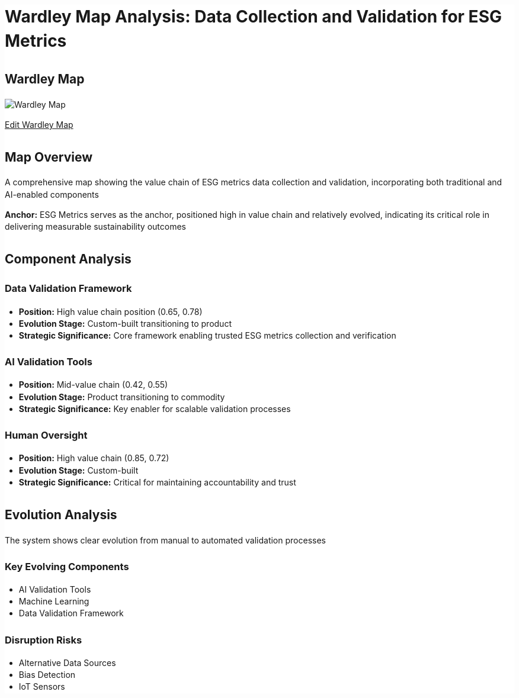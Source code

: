 # Wardley Map Analysis: Data Collection and Validation for ESG Metrics

## Wardley Map

![Wardley Map](https://images.wardleymaps.ai/map_469ba6de-e27e-4d5d-a6b6-0c2ab777ed9a.png)

[Edit Wardley Map](https://create.wardleymaps.ai/#clone:05fee51f83515d1959)

## Map Overview

A comprehensive map showing the value chain of ESG metrics data collection and validation, incorporating both traditional and AI-enabled components

**Anchor:** ESG Metrics serves as the anchor, positioned high in value chain and relatively evolved, indicating its critical role in delivering measurable sustainability outcomes

## Component Analysis

### Data Validation Framework

- **Position:** High value chain position (0.65, 0.78)
- **Evolution Stage:** Custom-built transitioning to product
- **Strategic Significance:** Core framework enabling trusted ESG metrics collection and verification

### AI Validation Tools

- **Position:** Mid-value chain (0.42, 0.55)
- **Evolution Stage:** Product transitioning to commodity
- **Strategic Significance:** Key enabler for scalable validation processes

### Human Oversight

- **Position:** High value chain (0.85, 0.72)
- **Evolution Stage:** Custom-built
- **Strategic Significance:** Critical for maintaining accountability and trust

## Evolution Analysis

The system shows clear evolution from manual to automated validation processes

### Key Evolving Components
- AI Validation Tools
- Machine Learning
- Data Validation Framework

### Disruption Risks
- Alternative Data Sources
- Bias Detection
- IoT Sensors
